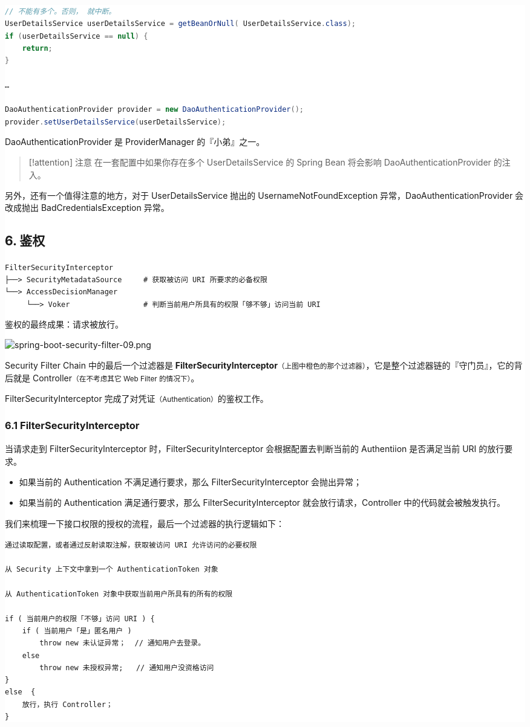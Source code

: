 ```java
// 不能有多个。否则， 就中断。
UserDetailsService userDetailsService = getBeanOrNull( UserDetailsService.class); 
if (userDetailsService == null) { 
    return; 
}

…

DaoAuthenticationProvider provider = new DaoAuthenticationProvider(); 
provider.setUserDetailsService(userDetailsService);
```

DaoAuthenticationProvider 是 ProviderManager 的『小弟』之一。

> [!attention] 注意
> 在一套配置中如果你存在多个 UserDetailsService 的 Spring Bean 将会影响 DaoAuthenticationProvider 的注入。

另外，还有一个值得注意的地方，对于 UserDetailsService 抛出的 UsernameNotFoundException 异常，DaoAuthenticationProvider 会改成抛出 BadCredentialsException 异常。

## 6. 鉴权

```
FilterSecurityInterceptor 
├──> SecurityMetadataSource     # 获取被访问 URI 所要求的必备权限
└──> AccessDecisionManager
     └──> Voker                 # 判断当前用户所具有的权限「够不够」访问当前 URI
```

鉴权的最终成果：请求被放行。

![spring-boot-security-filter-09.png](https://woniumd.oss-cn-hangzhou.aliyuncs.com/java/hemiao/20220627170152.png)

Security Filter Chain 中的最后一个过滤器是 **FilterSecurityInterceptor**<small>（上图中橙色的那个过滤器）</small>，它是整个过滤器链的『守门员』，它的背后就是 Controller<small>（在不考虑其它 Web Filter 的情况下）</small>。

FilterSecurityInterceptor 完成了对凭证<small>（Authentication）</small>的鉴权工作。


### 6.1 FilterSecurityInterceptor 

当请求走到 FilterSecurityInterceptor 时，FilterSecurityInterceptor 会根据配置去判断当前的 Authentiion 是否满足当前 URI 的放行要求。

- 如果当前的 Authentication 不满足通行要求，那么 FilterSecurityInterceptor 会抛出异常；

- 如果当前的 Authentication 满足通行要求，那么 FilterSecurityInterceptor 就会放行请求，Controller 中的代码就会被触发执行。


我们来梳理一下接口权限的授权的流程，最后一个过滤器的执行逻辑如下：

```text
通过读取配置，或者通过反射读取注解，获取被访问 URI 允许访问的必要权限

从 Security 上下文中拿到一个 AuthenticationToken 对象

从 AuthenticationToken 对象中获取当前用户所具有的所有的权限

if ( 当前用户的权限「不够」访问 URI ) {
    if ( 当前用户「是」匿名用户 ) 
        throw new 未认证异常；  // 通知用户去登录。
    else
        throw new 未授权异常;   // 通知用户没资格访问
}
else  { 
    放行，执行 Controller；
}
```
